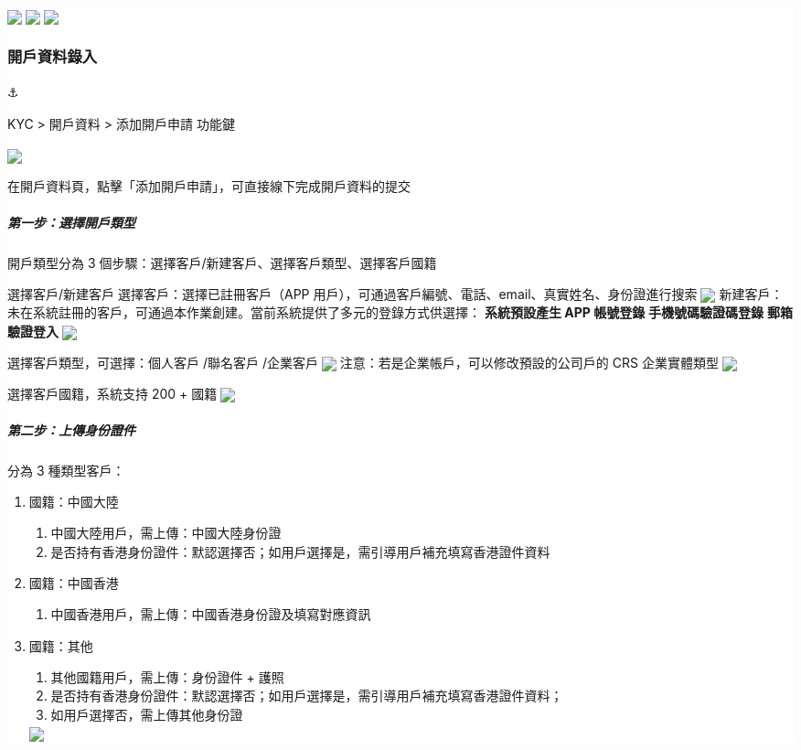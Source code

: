 <img src="/assets/Z2tobZsHLoVQYZxl9SZc6Amgnpd.png" src-width="1960" src-height="990" align="center"/>

<img src="/assets/QGrrbVXMno17e4xKT60cuOoknZf.png" src-width="1972" src-height="1002" align="center"/>

<img src="/assets/Irr5bT8IcoGjBDxQvMicQN7jnwf.png" src-width="1962" src-height="1008" align="center"/>

### 開戶資料錄入

<div class="callout callout-bg-6 callout-border-6">
<div class='callout-emoji'>⚓</div>
<p> KYC &gt; 開戶資料 &gt;  添加開戶申請 功能鍵</p>
</div>

<img src="/assets/MfTzblN49oe1xRxuQMIcWtcqnfb.png" src-width="3798" src-height="812" align="center"/>

在開戶資料頁，點擊「添加開戶申請」，可直接線下完成開戶資料的提交

##### 第一步：選擇開戶類型

開戶類型分為 3 個步驟：選擇客戶/新建客戶、選擇客戶類型、選擇客戶國籍

選擇客戶/新建客戶 
選擇客戶：選擇已註冊客戶（APP 用戶），可通過客戶編號、電話、email、真實姓名、身份證進行搜索
<img src="/assets/H5awbuCWwo1aJhxHdF5cAB7VnZc.png" src-width="3274" src-height="1178" align="center"/>
新建客戶：未在系統註冊的客戶，可通過本作業創建。當前系統提供了多元的登錄方式供選擇：
<b>系統預設產生 APP 帳號登錄</b>
<b>手機號碼驗證碼登錄</b>
<b>郵箱驗證登入</b>
<img src="/assets/QYDjbAejMoz7DPxpqyZcI8FTn6f.png" src-width="3278" src-height="1196" align="center"/>

選擇客戶類型，可選擇：個人客戶 /聯名客戶 /企業客戶
<img src="/assets/IcOhbYRTwoSVY7xZaRscfwggnAc.png" src-width="3262" src-height="990" align="center"/>
 注意：若是企業帳戶，可以修改預設的公司戶的 CRS 企業實體類型
<img src="/assets/WB3gbweu2oHcFlxskGucAKXfnvb.png" src-width="3250" src-height="1550" align="center"/>

選擇客戶國籍，系統支持 200 + 國籍
<img src="/assets/DbBbbZFxio9OljxNxbscRIx8nEc.png" src-width="3278" src-height="1184" align="center"/>

##### <b>第二步</b>：上傳身份證件

分為 3 種類型客戶：

1. 國籍：中國大陸 
    1. 中國大陸用戶，需上傳：中國大陸身份證 
    2. 是否持有香港身份證件：默認選擇否；如用戶選擇是，需引導用戶補充填寫香港證件資料

2. 國籍：中國香港 
    1. 中國香港用戶，需上傳：中國香港身份證及填寫對應資訊

3. 國籍：其他 
    1. 其他國籍用戶，需上傳：身份證件 + 護照 
    2. 是否持有香港身份證件：默認選擇否；如用戶選擇是，需引導用戶補充填寫香港證件資料；
    3. 如用戶選擇否，需上傳其他身份證
    <img src="/assets/USGxbv0LGoDII9xqZShcpN2Wn5N.png" src-width="3252" src-height="1822" align="center"/>
